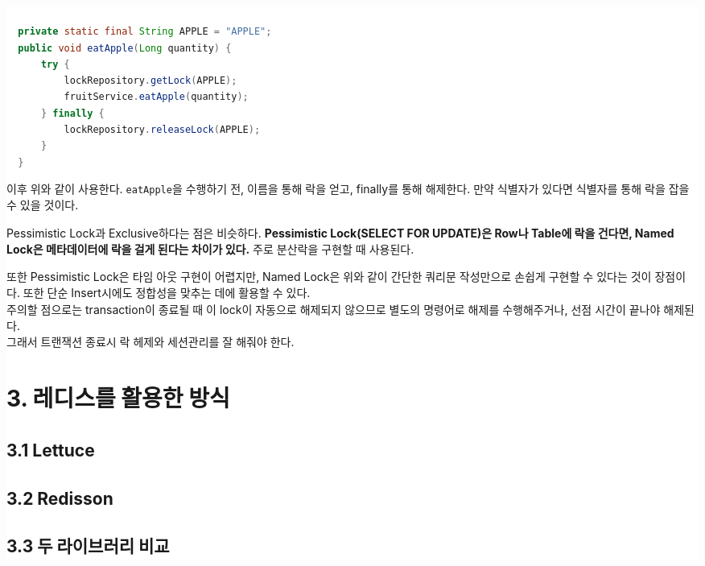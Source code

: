 ```java

  private static final String APPLE = "APPLE";
  public void eatApple(Long quantity) {
      try {
          lockRepository.getLock(APPLE);
          fruitService.eatApple(quantity);
      } finally {
          lockRepository.releaseLock(APPLE);
      }
  }
```

이후 위와 같이 사용한다. `eatApple`을 수행하기 전, 이름을 통해 락을 얻고, finally를 통해 해제한다. 만약 식별자가 있다면 식별자를 통해 락을 잡을 수 있을 것이다. <br>



Pessimistic Lock과 Exclusive하다는 점은 비슷하다. **Pessimistic Lock(SELECT FOR UPDATE)은 Row나 Table에 락을 건다면, Named Lock은 메타데이터에 락을 걸게 된다는 차이가 있다.** 주로 분산락을 구현할 때 사용된다. <br>

또한 Pessimistic Lock은 타임 아웃 구현이 어렵지만, Named Lock은 위와 같이 간단한 쿼리문 작성만으로 손쉽게 구현할 수 있다는 것이 장점이다. 또한 단순 Insert시에도 정합성을 맞추는 데에 활용할 수 있다. <br>
주의할 점으로는 transaction이 종료될 때 이 lock이 자동으로 해제되지 않으므로 별도의 명령어로 해제를 수행해주거나, 선점 시간이 끝나야 해제된다. <br> 
그래서 트랜잭션 종료시 락 헤제와 세션관리를 잘 해줘야 한다.


# 3. 레디스를 활용한 방식
## 3.1 Lettuce
## 3.2 Redisson
## 3.3 두 라이브러리 비교

